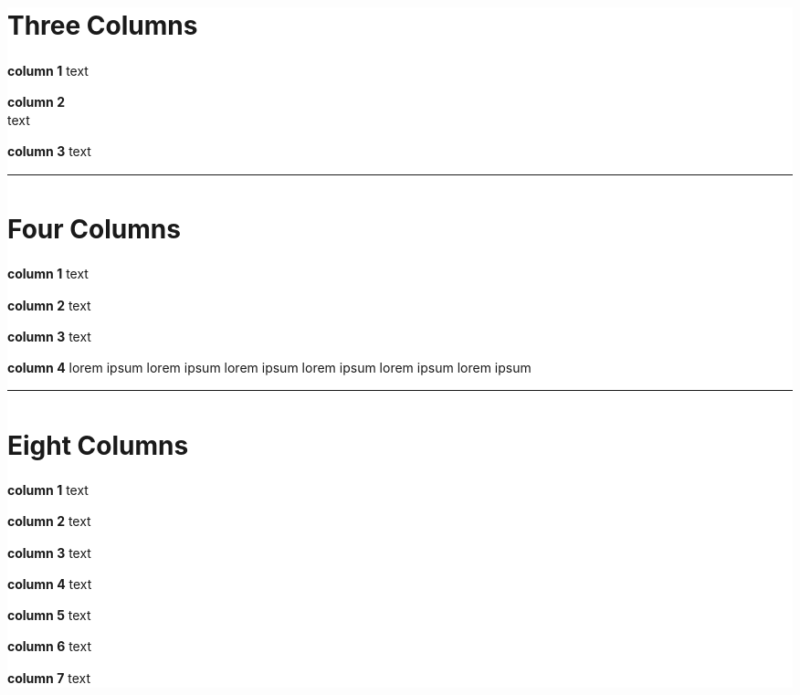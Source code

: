 

# Three Columns

**column 1**
text

**column 2**  
text

**column 3**
text

---


# Four Columns 

**column 1** 
text 

**column 2** 
text 

**column 3** 
text 

**column 4** 
lorem ipsum lorem ipsum lorem ipsum lorem ipsum lorem ipsum lorem ipsum

---


# Eight Columns

**column 1**
text

**column 2**
text

**column 3**
text

**column 4**
text

**column 5**
text

**column 6**
text

**column 7**
text

